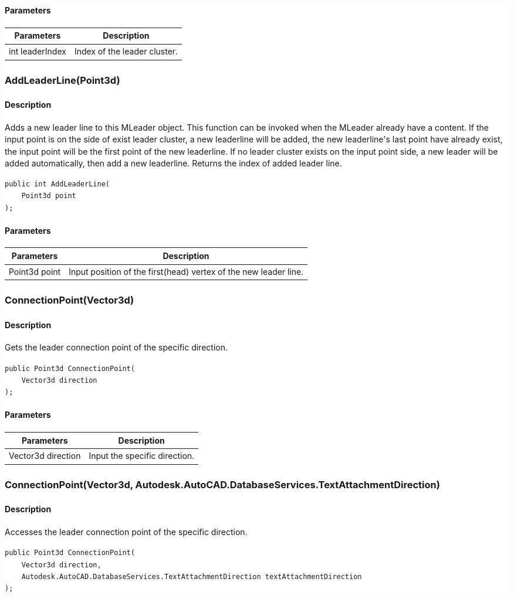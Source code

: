 #### Parameters
| Parameters | Description |
| --- | --- |
| int leaderIndex | Index of the leader cluster. |

### AddLeaderLine(Point3d)

#### Description
Adds a new leader line to this MLeader object. 
This function can be invoked when the MLeader already have a content. If the input point is on the side of exist leader cluster, a new leaderline will be added, the new leaderline's last point have already exist, the input point will be the first point of the new leaderline. If no leader cluster exists on the input point side, a new leader will be added automatically, then add a new leaderline. 
Returns the index of added leader line.
```text
public int AddLeaderLine(
    Point3d point
);
```

#### Parameters
| Parameters | Description |
| --- | --- |
| Point3d point | Input position of the first(head) vertex of the new leader line. |

### ConnectionPoint(Vector3d)

#### Description
Gets the leader connection point of the specific direction.
```text
public Point3d ConnectionPoint(
    Vector3d direction
);
```

#### Parameters
| Parameters | Description |
| --- | --- |
| Vector3d direction | Input the specific direction. |

### ConnectionPoint(Vector3d, Autodesk.AutoCAD.DatabaseServices.TextAttachmentDirection)

#### Description
Accesses the leader connection point of the specific direction.
```text
public Point3d ConnectionPoint(
    Vector3d direction, 
    Autodesk.AutoCAD.DatabaseServices.TextAttachmentDirection textAttachmentDirection
);
```
